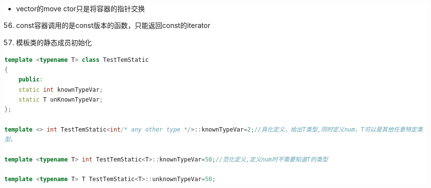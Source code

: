 * vector的move ctor只是将容器的指针交换

56. const容器调用的是const版本的函数，只能返回const的iterator

57. 模板类的静态成员初始化

```cpp
template <typename T> class TestTemStatic
{
    public:
    static int knownTypeVar;
    static T unKnownTypeVar;
};
 
template <> int TestTemStatic<int/* any other type */>::knownTypeVar=2;//具化定义，给出T类型,同时定义num，T可以是其他任意特定类型。
 
template <typename T> int TestTemStatic<T>::knownTypeVar=50;//范化定义,定义num时不需要知道T的类型

template <typename T> T TestTemStatic<T>::unknownTypeVar=50;
``` 
 
